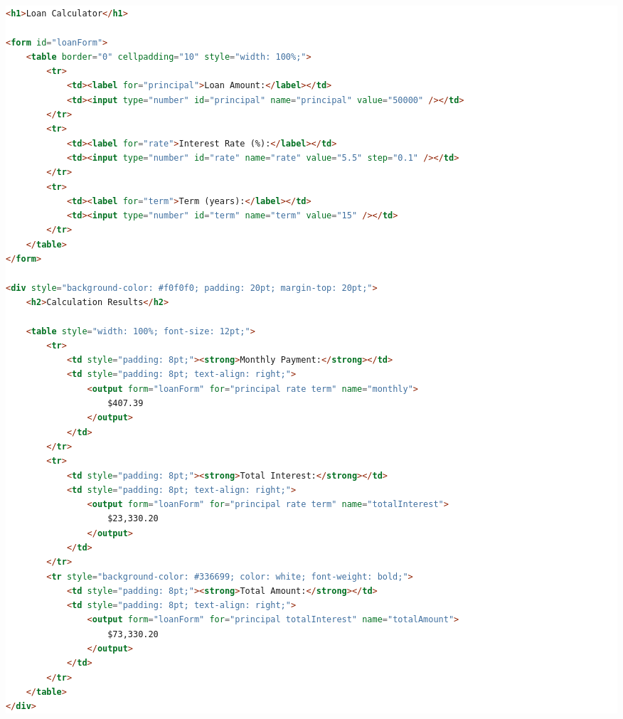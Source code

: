 ```html
<h1>Loan Calculator</h1>

<form id="loanForm">
    <table border="0" cellpadding="10" style="width: 100%;">
        <tr>
            <td><label for="principal">Loan Amount:</label></td>
            <td><input type="number" id="principal" name="principal" value="50000" /></td>
        </tr>
        <tr>
            <td><label for="rate">Interest Rate (%):</label></td>
            <td><input type="number" id="rate" name="rate" value="5.5" step="0.1" /></td>
        </tr>
        <tr>
            <td><label for="term">Term (years):</label></td>
            <td><input type="number" id="term" name="term" value="15" /></td>
        </tr>
    </table>
</form>

<div style="background-color: #f0f0f0; padding: 20pt; margin-top: 20pt;">
    <h2>Calculation Results</h2>

    <table style="width: 100%; font-size: 12pt;">
        <tr>
            <td style="padding: 8pt;"><strong>Monthly Payment:</strong></td>
            <td style="padding: 8pt; text-align: right;">
                <output form="loanForm" for="principal rate term" name="monthly">
                    $407.39
                </output>
            </td>
        </tr>
        <tr>
            <td style="padding: 8pt;"><strong>Total Interest:</strong></td>
            <td style="padding: 8pt; text-align: right;">
                <output form="loanForm" for="principal rate term" name="totalInterest">
                    $23,330.20
                </output>
            </td>
        </tr>
        <tr style="background-color: #336699; color: white; font-weight: bold;">
            <td style="padding: 8pt;"><strong>Total Amount:</strong></td>
            <td style="padding: 8pt; text-align: right;">
                <output form="loanForm" for="principal totalInterest" name="totalAmount">
                    $73,330.20
                </output>
            </td>
        </tr>
    </table>
</div>
```
